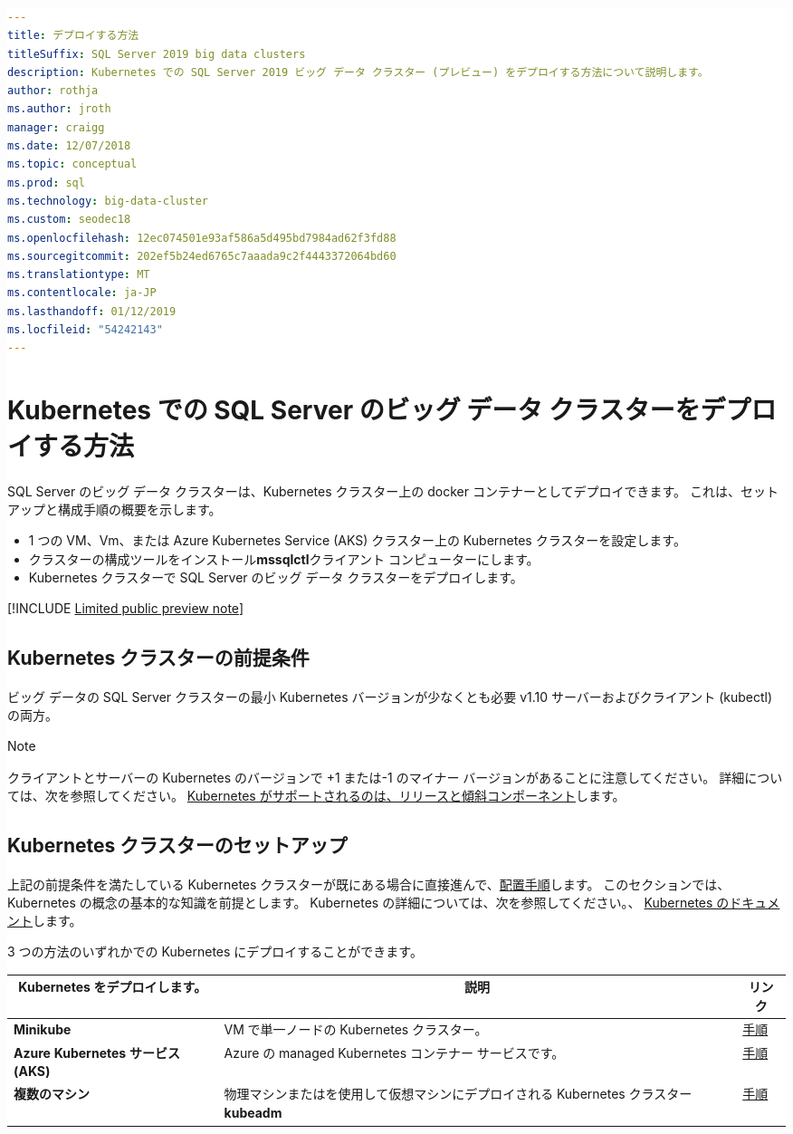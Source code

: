 ```yaml
---
title: デプロイする方法
titleSuffix: SQL Server 2019 big data clusters
description: Kubernetes での SQL Server 2019 ビッグ データ クラスター (プレビュー) をデプロイする方法について説明します。
author: rothja
ms.author: jroth
manager: craigg
ms.date: 12/07/2018
ms.topic: conceptual
ms.prod: sql
ms.technology: big-data-cluster
ms.custom: seodec18
ms.openlocfilehash: 12ec074501e93af586a5d495bd7984ad62f3fd88
ms.sourcegitcommit: 202ef5b24ed6765c7aaada9c2f4443372064bd60
ms.translationtype: MT
ms.contentlocale: ja-JP
ms.lasthandoff: 01/12/2019
ms.locfileid: "54242143"
---
```

# <a name="how-to-deploy-sql-server-big-data-clusters-on-kubernetes"></a>Kubernetes での SQL Server のビッグ データ クラスターをデプロイする方法

SQL Server のビッグ データ クラスターは、Kubernetes クラスター上の docker コンテナーとしてデプロイできます。 これは、セットアップと構成手順の概要を示します。

- 1 つの VM、Vm、または Azure Kubernetes Service (AKS) クラスター上の Kubernetes クラスターを設定します。
- クラスターの構成ツールをインストール**mssqlctl**クライアント コンピューターにします。
- Kubernetes クラスターで SQL Server のビッグ データ クラスターをデプロイします。

[!INCLUDE [Limited public preview note](../includes/big-data-cluster-preview-note.md)]

## <a id="prereqs"></a> Kubernetes クラスターの前提条件

ビッグ データの SQL Server クラスターの最小 Kubernetes バージョンが少なくとも必要 v1.10 サーバーおよびクライアント (kubectl) の両方。

> [!NOTE]
> クライアントとサーバーの Kubernetes のバージョンで +1 または-1 のマイナー バージョンがあることに注意してください。 詳細については、次を参照してください。 [Kubernetes がサポートされるのは、リリースと傾斜コンポーネント](https://github.com/kubernetes/community/blob/master/contributors/design-proposals/release/versioning.md#supported-releases-and-component-skew)します。

## <a id="kubernetes"></a> Kubernetes クラスターのセットアップ

上記の前提条件を満たしている Kubernetes クラスターが既にある場合に直接進んで、[配置手順](#deploy)します。 このセクションでは、Kubernetes の概念の基本的な知識を前提とします。  Kubernetes の詳細については、次を参照してください。、 [Kubernetes のドキュメント](https://kubernetes.io/docs/home)します。

3 つの方法のいずれかでの Kubernetes にデプロイすることができます。

| Kubernetes をデプロイします。 | 説明 | リンク |
|---|---|---|
| **Minikube** | VM で単一ノードの Kubernetes クラスター。 | [手順](deploy-on-minikube.md) |
| **Azure Kubernetes サービス (AKS)** | Azure の managed Kubernetes コンテナー サービスです。 | [手順](deploy-on-aks.md) |
| **複数のマシン** | 物理マシンまたはを使用して仮想マシンにデプロイされる Kubernetes クラスター **kubeadm** | [手順](deploy-with-kubeadm.md) |
  